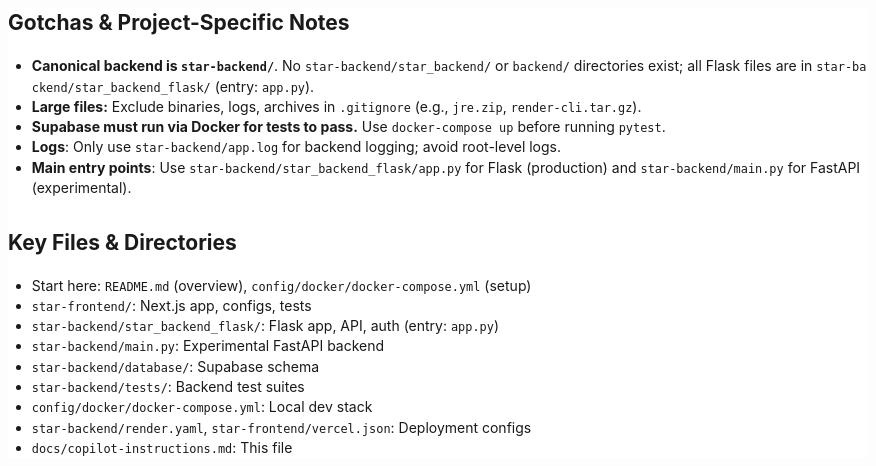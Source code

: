 ## Gotchas & Project-Specific Notes

- **Canonical backend is `star-backend/`**. No `star-backend/star_backend/` or `backend/` directories exist; all Flask files are in `star-backend/star_backend_flask/` (entry: `app.py`).
- **Large files:** Exclude binaries, logs, archives in `.gitignore` (e.g., `jre.zip`, `render-cli.tar.gz`).
- **Supabase must run via Docker for tests to pass.** Use `docker-compose up` before running `pytest`.
- **Logs**: Only use `star-backend/app.log` for backend logging; avoid root-level logs.
- **Main entry points**: Use `star-backend/star_backend_flask/app.py` for Flask (production) and `star-backend/main.py` for FastAPI (experimental).

## Key Files & Directories

- Start here: `README.md` (overview), `config/docker/docker-compose.yml` (setup)
- `star-frontend/`: Next.js app, configs, tests
- `star-backend/star_backend_flask/`: Flask app, API, auth (entry: `app.py`)
- `star-backend/main.py`: Experimental FastAPI backend
- `star-backend/database/`: Supabase schema
- `star-backend/tests/`: Backend test suites
- `config/docker/docker-compose.yml`: Local dev stack
- `star-backend/render.yaml`, `star-frontend/vercel.json`: Deployment configs
- `docs/copilot-instructions.md`: This file
